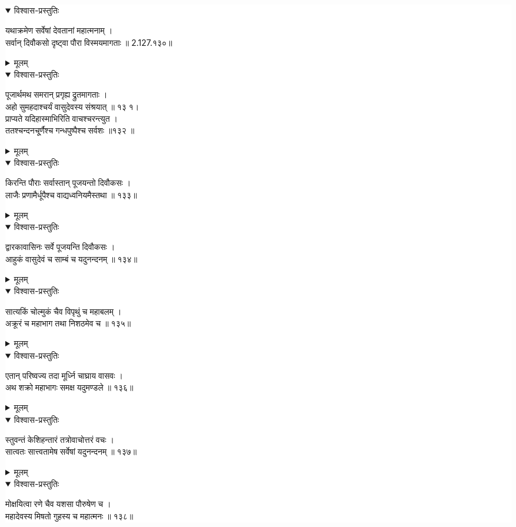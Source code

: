 <details open><summary>विश्वास-प्रस्तुतिः</summary>

यथाक्रमेण सर्वेषां देवतानां महात्मनाम् ।  
सर्वान् दिवौकसो दृष्ट्वा पौरा विस्मयमागताः ॥ 2.127.१३०॥
</details>

<details><summary>मूलम्</summary></details>

<details open><summary>विश्वास-प्रस्तुतिः</summary>

पूजार्थमथ समरान् प्रगृह्य द्रुतमागताः ।  
अहो सुमहदाश्चर्यं वासुदेवस्य संश्रयात् ॥ १३ १।  
प्राप्यते यदिहास्माभिरिति वाचश्चरन्त्युत ।  
ततश्चन्दनचू्र्णैश्च गन्धपुष्पैश्च सर्वशः ॥१३२ ॥
</details>

<details><summary>मूलम्</summary></details>

<details open><summary>विश्वास-प्रस्तुतिः</summary>

किरन्ति पौराः सर्वास्तान् पूजयन्तो दिवौकसः ।  
लाजैः प्रणामैर्धूपैश्च वाद्यध्वनियमैस्तथा ॥ १३३॥
</details>

<details><summary>मूलम्</summary></details>

<details open><summary>विश्वास-प्रस्तुतिः</summary>

द्वारकावासिनः सर्वे पूजयन्ति दिवौकसः ।  
आहुकं वासुदेवं च साम्बं च यदुनन्दनम् ॥ १३४॥
</details>

<details><summary>मूलम्</summary></details>

<details open><summary>विश्वास-प्रस्तुतिः</summary>

सात्यकिं चोल्मुकं चैव विपृथुं च महाबलम् ।  
अक्रूरं च महाभाग तथा निशठमेव च ॥ १३५॥
</details>

<details><summary>मूलम्</summary></details>

<details open><summary>विश्वास-प्रस्तुतिः</summary>

एतान् परिष्वज्य तदा मूर्ध्नि चाघ्राय वासवः ।  
अथ शक्रो महाभागः समक्ष यदुमण्डले ॥ १३६॥
</details>

<details><summary>मूलम्</summary></details>

<details open><summary>विश्वास-प्रस्तुतिः</summary>

स्तुवन्तं केशिहन्तारं तत्रोवाचोत्तरं वचः ।  
सात्वतः सात्त्वतामेष सर्वेषां यदुनन्दनम् ॥ १३७॥
</details>

<details><summary>मूलम्</summary></details>

<details open><summary>विश्वास-प्रस्तुतिः</summary>

मोक्षयित्वा रणे चैव यशसा पौरुषेण च ।  
महादेवस्य मिषतो गुहस्य च महात्मनः ॥ १३८॥
</details>
